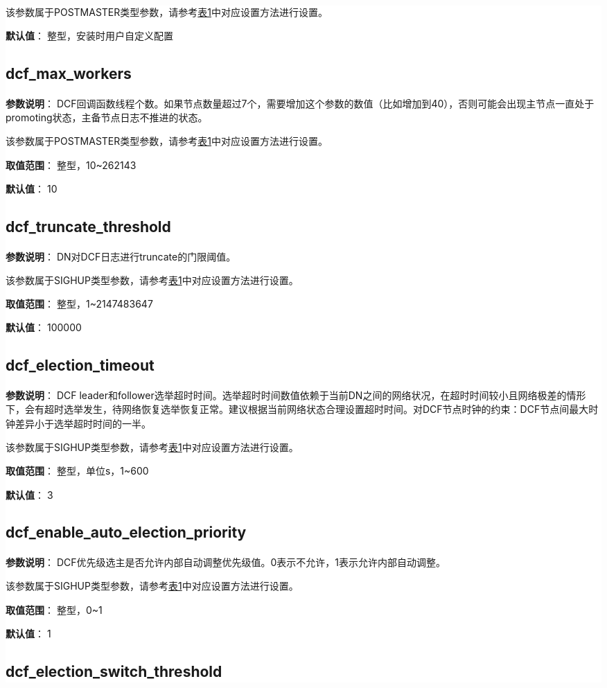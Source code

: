 该参数属于POSTMASTER类型参数，请参考[表1](重设参数.md#zh-cn_topic_0283137176_zh-cn_topic_0237121562_zh-cn_topic_0059777490_t91a6f212010f4503b24d7943aed6d846)中对应设置方法进行设置。

**默认值**： 整型，安装时用户自定义配置

## dcf\_max\_workers<a name="section127961643587"></a>

**参数说明**： DCF回调函数线程个数。如果节点数量超过7个，需要增加这个参数的数值（比如增加到40），否则可能会出现主节点一直处于promoting状态，主备节点日志不推进的状态。

该参数属于POSTMASTER类型参数，请参考[表1](重设参数.md#zh-cn_topic_0283137176_zh-cn_topic_0237121562_zh-cn_topic_0059777490_t91a6f212010f4503b24d7943aed6d846)中对应设置方法进行设置。

**取值范围**： 整型，10\~262143

**默认值**： 10

## dcf\_truncate\_threshold<a name="section2030671851017"></a>

**参数说明**： DN对DCF日志进行truncate的门限阈值。

该参数属于SIGHUP类型参数，请参考[表1](重设参数.md#zh-cn_topic_0283137176_zh-cn_topic_0237121562_zh-cn_topic_0059777490_t91a6f212010f4503b24d7943aed6d846)中对应设置方法进行设置。

**取值范围**： 整型，1\~2147483647

**默认值**： 100000

## dcf\_election\_timeout<a name="section0169133413323"></a>

**参数说明**： DCF leader和follower选举超时时间。选举超时时间数值依赖于当前DN之间的网络状况，在超时时间较小且网络极差的情形下，会有超时选举发生，待网络恢复选举恢复正常。建议根据当前网络状态合理设置超时时间。对DCF节点时钟的约束：DCF节点间最大时钟差异小于选举超时时间的一半。

该参数属于SIGHUP类型参数，请参考[表1](重设参数.md#zh-cn_topic_0283137176_zh-cn_topic_0237121562_zh-cn_topic_0059777490_t91a6f212010f4503b24d7943aed6d846)中对应设置方法进行设置。

**取值范围**： 整型，单位s，1\~600

**默认值**： 3

## dcf\_enable\_auto\_election\_priority<a name="section4409034123"></a>

**参数说明**： DCF优先级选主是否允许内部自动调整优先级值。0表示不允许，1表示允许内部自动调整。

该参数属于SIGHUP类型参数，请参考[表1](重设参数.md#zh-cn_topic_0283137176_zh-cn_topic_0237121562_zh-cn_topic_0059777490_t91a6f212010f4503b24d7943aed6d846)中对应设置方法进行设置。

**取值范围**： 整型，0\~1

**默认值**： 1

## dcf\_election\_switch\_threshold<a name="section126105411127"></a>
